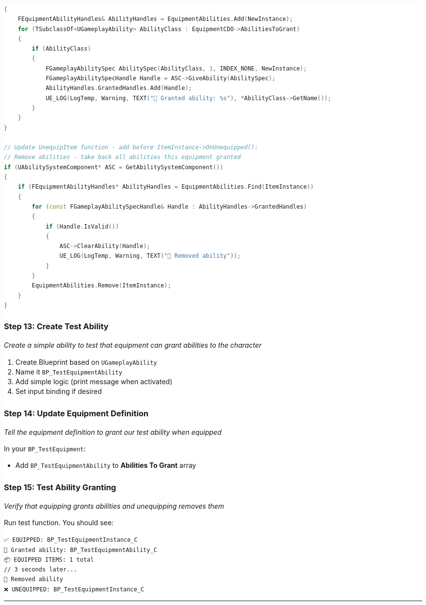 ```cpp
{
    FEquipmentAbilityHandles& AbilityHandles = EquipmentAbilities.Add(NewInstance);
    for (TSubclassOf<UGameplayAbility> AbilityClass : EquipmentCDO->AbilitiesToGrant)
    {
        if (AbilityClass)
        {
            FGameplayAbilitySpec AbilitySpec(AbilityClass, 1, INDEX_NONE, NewInstance);
            FGameplayAbilitySpecHandle Handle = ASC->GiveAbility(AbilitySpec);
            AbilityHandles.GrantedHandles.Add(Handle);
            UE_LOG(LogTemp, Warning, TEXT("🎯 Granted ability: %s"), *AbilityClass->GetName());
        }
    }
}

// Update UnequipItem function - add before ItemInstance->OnUnequipped():
// Remove abilities - take back all abilities this equipment granted
if (UAbilitySystemComponent* ASC = GetAbilitySystemComponent())
{
    if (FEquipmentAbilityHandles* AbilityHandles = EquipmentAbilities.Find(ItemInstance))
    {
        for (const FGameplayAbilitySpecHandle& Handle : AbilityHandles->GrantedHandles)
        {
            if (Handle.IsValid())
            {
                ASC->ClearAbility(Handle);
                UE_LOG(LogTemp, Warning, TEXT("🚫 Removed ability"));
            }
        }
        EquipmentAbilities.Remove(ItemInstance);
    }
}
```

### Step 13: Create Test Ability
*Create a simple ability to test that equipment can grant abilities to the character*

1. Create Blueprint based on `UGameplayAbility`
2. Name it `BP_TestEquipmentAbility`
3. Add simple logic (print message when activated)
4. Set input binding if desired

### Step 14: Update Equipment Definition
*Tell the equipment definition to grant our test ability when equipped*

In your `BP_TestEquipment`:
- Add `BP_TestEquipmentAbility` to **Abilities To Grant** array

### Step 15: Test Ability Granting
*Verify that equipping grants abilities and unequipping removes them*

Run test function. You should see:
```
✅ EQUIPPED: BP_TestEquipmentInstance_C
🎯 Granted ability: BP_TestEquipmentAbility_C
📦 EQUIPPED ITEMS: 1 total
// 3 seconds later...
🚫 Removed ability
❌ UNEQUIPPED: BP_TestEquipmentInstance_C
```

---